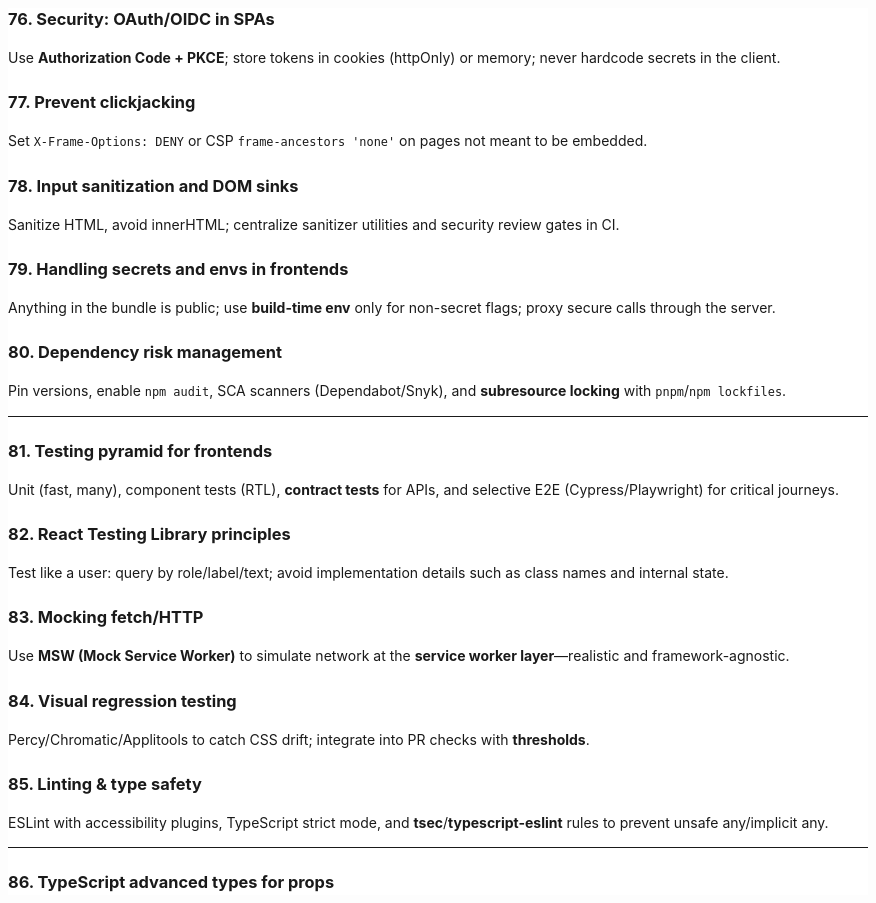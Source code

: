 
### **76. Security: OAuth/OIDC in SPAs**

Use **Authorization Code + PKCE**; store tokens in cookies (httpOnly) or memory; never hardcode secrets in the client.

### **77. Prevent clickjacking**

Set `X-Frame-Options: DENY` or CSP `frame-ancestors 'none'` on pages not meant to be embedded.

### **78. Input sanitization and DOM sinks**

Sanitize HTML, avoid innerHTML; centralize sanitizer utilities and security review gates in CI.

### **79. Handling secrets and envs in frontends**

Anything in the bundle is public; use **build-time env** only for non-secret flags; proxy secure calls through the server.

### **80. Dependency risk management**

Pin versions, enable `npm audit`, SCA scanners (Dependabot/Snyk), and **subresource locking** with `pnpm`/`npm lockfiles`.

---

### **81. Testing pyramid for frontends**

Unit (fast, many), component tests (RTL), **contract tests** for APIs, and selective E2E (Cypress/Playwright) for critical journeys.

### **82. React Testing Library principles**

Test like a user: query by role/label/text; avoid implementation details such as class names and internal state.

### **83. Mocking fetch/HTTP**

Use **MSW (Mock Service Worker)** to simulate network at the **service worker layer**—realistic and framework-agnostic.

### **84. Visual regression testing**

Percy/Chromatic/Applitools to catch CSS drift; integrate into PR checks with **thresholds**.

### **85. Linting & type safety**

ESLint with accessibility plugins, TypeScript strict mode, and **tsec**/**typescript-eslint** rules to prevent unsafe any/implicit any.

---

### **86. TypeScript advanced types for props**
